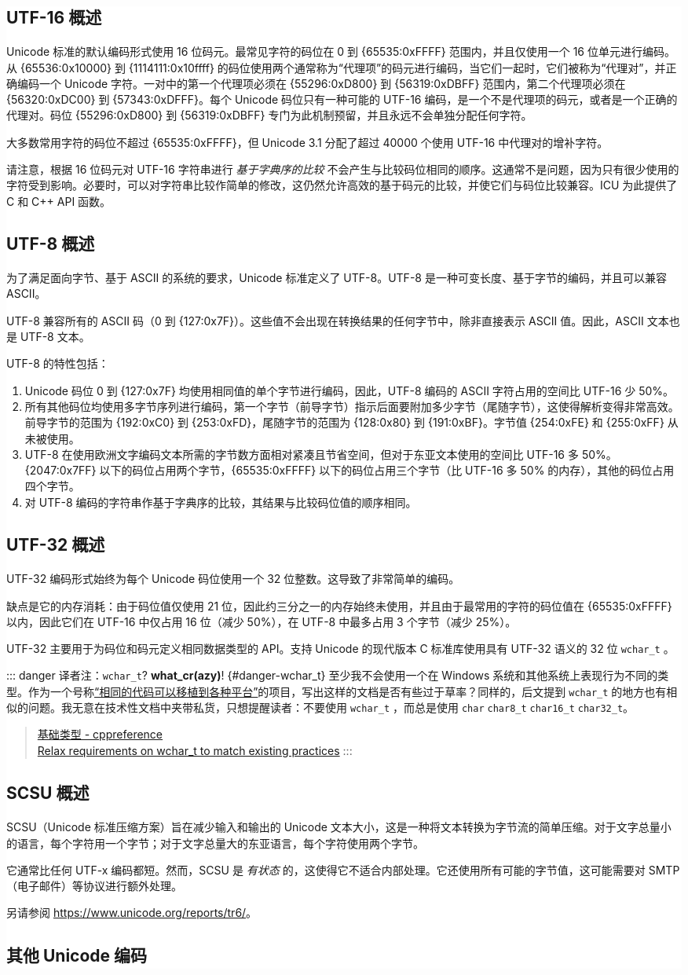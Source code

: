 ## UTF-16 概述

Unicode 标准的默认编码形式使用 16 位码元。最常见字符的码位在 0 到 {65535:0xFFFF} 范围内，并且仅使用一个 16 位单元进行编码。从 {65536:0x10000} 到 {1114111:0x10ffff} 的码位使用两个通常称为“代理项”的码元进行编码，当它们一起时，它们被称为“代理对”，并正确编码一个 Unicode 字符。一对中的第一个代理项必须在 {55296:0xD800} 到 {56319:0xDBFF} 范围内，第二个代理项必须在 {56320:0xDC00} 到 {57343:0xDFFF}。每个 Unicode 码位只有一种可能的 UTF-16 编码，是一个不是代理项的码元，或者是一个正确的代理对。码位 {55296:0xD800} 到 {56319:0xDBFF} 专门为此机制预留，并且永远不会单独分配任何字符。

大多数常用字符的码位不超过 {65535:0xFFFF}，但 Unicode 3.1 分配了超过 40000 个使用 UTF-16 中代理对的增补字符。

请注意，根据 16 位码元对 UTF-16 字符串进行 *基于字典序的比较* 不会产生与比较码位相同的顺序。这通常不是问题，因为只有很少使用的字符受到影响。必要时，可以对字符串比较作简单的修改，这仍然允许高效的基于码元的比较，并使它们与码位比较兼容。ICU 为此提供了 C 和 C++ API 函数。

## UTF-8 概述

为了满足面向字节、基于 ASCII 的系统的要求，Unicode 标准定义了 UTF-8。UTF-8 是一种可变长度、基于字节的编码，并且可以兼容 ASCII。

UTF-8 兼容所有的 ASCII 码（0 到 {127:0x7F}）。这些值不会出现在转换结果的任何字节中，除非直接表示 ASCII 值。因此，ASCII 文本也是 UTF-8 文本。

UTF-8 的特性包括：

1. Unicode 码位 0 到 {127:0x7F} 均使用相同值的单个字节进行编码，因此，UTF-8 编码的 ASCII 字符占用的空间比 UTF-16 少 50%。
2. 所有其他码位均使用多字节序列进行编码，第一个字节（前导字节）指示后面要附加多少字节（尾随字节），这使得解析变得非常高效。前导字节的范围为 {192:0xC0} 到 {253:0xFD}，尾随字节的范围为 {128:0x80} 到 {191:0xBF}。字节值 {254:0xFE} 和 {255:0xFF} 从未被使用。
3. UTF-8 在使用欧洲文字编码文本所需的字节数方面相对紧凑且节省空间，但对于东亚文本使用的空间比 UTF-16 多 50%。 {2047:0x7FF} 以下的码位占用两个字节，{65535:0xFFFF} 以下的码位占用三个字节（比 UTF-16 多 50% 的内存），其他的码位占用四个字节。
4. 对 UTF-8 编码的字符串作基于字典序的比较，其结果与比较码位值的顺序相同。

## UTF-32 概述

UTF-32 编码形式始终为每个 Unicode 码位使用一个 32 位整数。这导致了非常简单的编码。

缺点是它的内存消耗：由于码位值仅使用 21 位，因此约三分之一的内存始终未使用，并且由于最常用的字符的码位值在 {65535:0xFFFF} 以内，因此它们在 UTF-16 中仅占用 16 位（减少 50%），在 UTF-8 中最多占用 3 个字节（减少 25%）。

UTF-32 主要用于为码位和码元定义相同数据类型的 API。支持 Unicode 的现代版本 C 标准库使用具有 UTF-32 语义的 32 位 `wchar_t` 。

::: danger 译者注：`wchar_t`? **what_cr(azy)**! {#danger-wchar_t}
至少我不会使用一个在 Windows 系统和其他系统上表现行为不同的类型。作为一个号称[“相同的代码可以移植到各种平台”](i18n#joke)的项目，写出这样的文档是否有些过于草率？同样的，后文提到 `wchar_t` 的地方也有相似的问题。我无意在技术性文档中夹带私货，只想提醒读者：不要使用 `wchar_t` ，而总是使用 `char` `char8_t` `char16_t` `char32_t`。  
> [基础类型 - cppreference](https://zh.cppreference.com/w/cpp/language/types)  
> [Relax requirements on wchar_t to match existing practices](https://www.open-std.org/jtc1/sc22/wg21/docs/papers/2022/p2460r2.pdf)
:::

## SCSU 概述

SCSU（Unicode 标准压缩方案）旨在减少输入和输出的 Unicode 文本大小，这是一种将文本转换为字节流的简单压缩。对于文字总量小的语言，每个字符用一个字节；对于文字总量大的东亚语言，每个字符使用两个字节。

它通常比任何 UTF-x 编码都短。然而，SCSU 是 *有状态* 的，这使得它不适合内部处理。它还使用所有可能的字节值，这可能需要对 SMTP（电子邮件）等协议进行额外处理。

另请参阅 <https://www.unicode.org/reports/tr6/>。

## 其他 Unicode 编码

